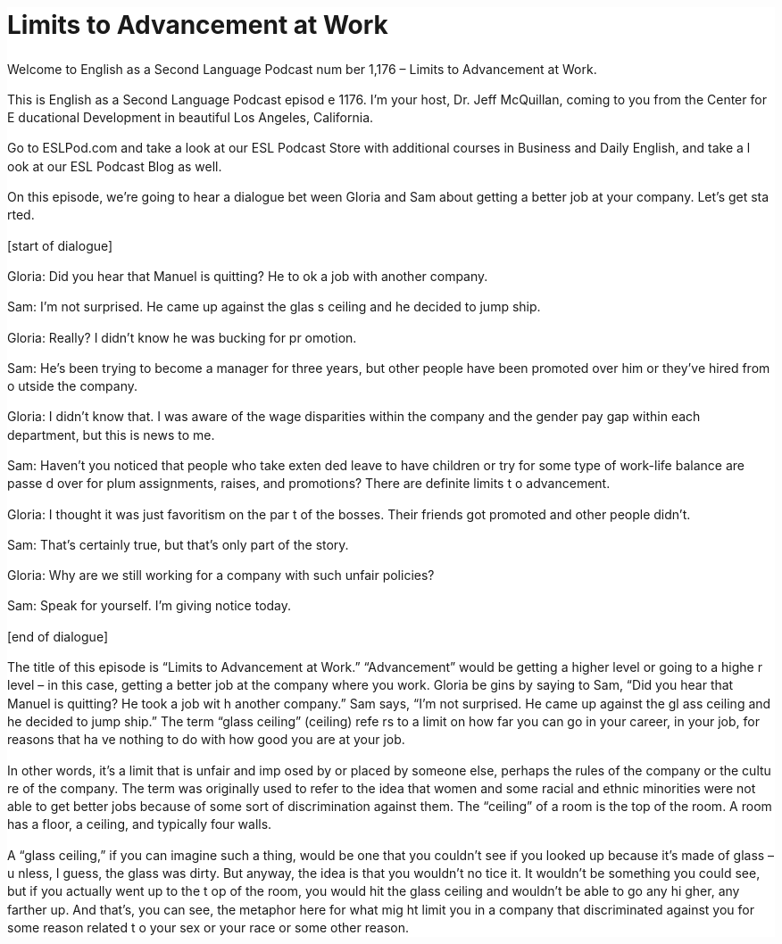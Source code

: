 # Limits to Advancement at Work

Welcome to English as a Second Language Podcast num ber 1,176 – Limits to Advancement at Work.

This is English as a Second Language Podcast episod e 1176. I’m your host, Dr. Jeff McQuillan, coming to you from the Center for E ducational Development in beautiful Los Angeles, California.

Go to ESLPod.com and take a look at our ESL Podcast  Store with additional courses in Business and Daily English, and take a l ook at our ESL Podcast Blog as well.

On this episode, we’re going to hear a dialogue bet ween Gloria and Sam about getting a better job at your company. Let’s get sta rted.

[start of dialogue]

Gloria: Did you hear that Manuel is quitting? He to ok a job with another company.

Sam: I’m not surprised. He came up against the glas s ceiling and he decided to jump ship.

Gloria: Really? I didn’t know he was bucking for pr omotion.

Sam: He’s been trying to become a manager for three  years, but other people have been promoted over him or they’ve hired from o utside the company.

Gloria: I didn’t know that. I was aware of the wage  disparities within the company and the gender pay gap within each department, but this is news to me.

Sam: Haven’t you noticed that people who take exten ded leave to have children or try for some type of work-life balance are passe d over for plum assignments, raises, and promotions? There are definite limits t o advancement.

Gloria: I thought it was just favoritism on the par t of the bosses. Their friends got promoted and other people didn’t.

Sam: That’s certainly true, but that’s only part of  the story.

Gloria: Why are we still working for a company with  such unfair policies?

Sam: Speak for yourself. I’m giving notice today.

[end of dialogue]

The title of this episode is “Limits to Advancement  at Work.” “Advancement” would be getting a higher level or going to a highe r level – in this case, getting a better job at the company where you work. Gloria be gins by saying to Sam, “Did you hear that Manuel is quitting? He took a job wit h another company.” Sam says, “I’m not surprised. He came up against the gl ass ceiling and he decided to jump ship.” The term “glass ceiling” (ceiling) refe rs to a limit on how far you can go in your career, in your job, for reasons that ha ve nothing to do with how good you are at your job.

In other words, it’s a limit that is unfair and imp osed by or placed by someone else, perhaps the rules of the company or the cultu re of the company. The term was originally used to refer to the idea that women  and some racial and ethnic minorities were not able to get better jobs because  of some sort of discrimination against them. The “ceiling” of a room is the top of  the room. A room has a floor, a ceiling, and typically four walls.

A “glass ceiling,” if you can imagine such a thing,  would be one that you couldn’t see if you looked up because it’s made of glass – u nless, I guess, the glass was dirty. But anyway, the idea is that you wouldn’t no tice it. It wouldn’t be something you could see, but if you actually went up to the t op of the room, you would hit the glass ceiling and wouldn’t be able to go any hi gher, any farther up. And that’s, you can see, the metaphor here for what mig ht limit you in a company that discriminated against you for some reason related t o your sex or your race or some other reason.
